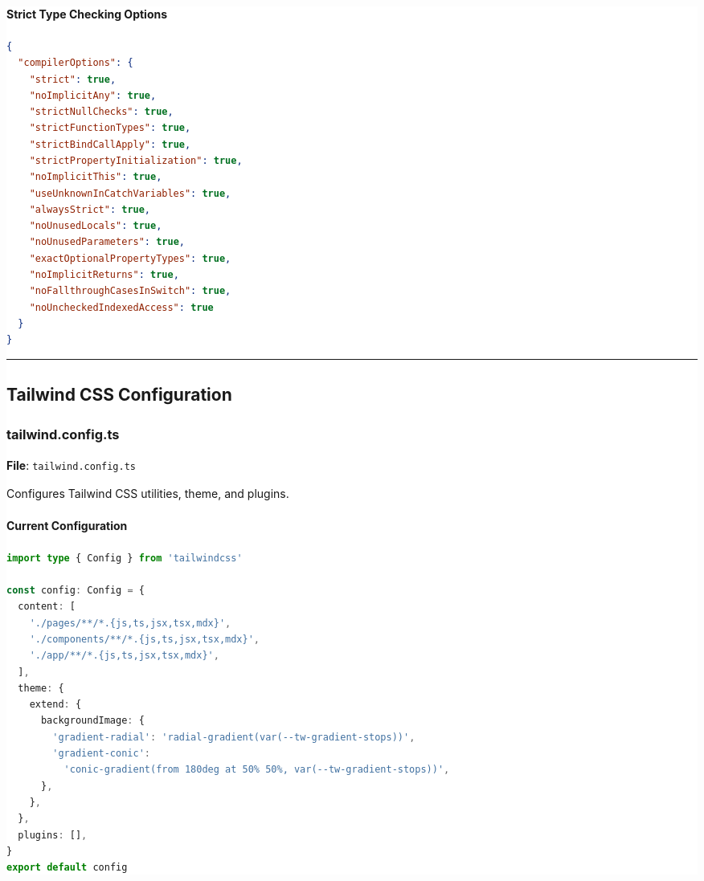 #### Strict Type Checking Options

```json
{
  "compilerOptions": {
    "strict": true,
    "noImplicitAny": true,
    "strictNullChecks": true,
    "strictFunctionTypes": true,
    "strictBindCallApply": true,
    "strictPropertyInitialization": true,
    "noImplicitThis": true,
    "useUnknownInCatchVariables": true,
    "alwaysStrict": true,
    "noUnusedLocals": true,
    "noUnusedParameters": true,
    "exactOptionalPropertyTypes": true,
    "noImplicitReturns": true,
    "noFallthroughCasesInSwitch": true,
    "noUncheckedIndexedAccess": true
  }
}
```

---

## Tailwind CSS Configuration

### tailwind.config.ts

**File**: `tailwind.config.ts`

Configures Tailwind CSS utilities, theme, and plugins.

#### Current Configuration

```typescript
import type { Config } from 'tailwindcss'

const config: Config = {
  content: [
    './pages/**/*.{js,ts,jsx,tsx,mdx}',
    './components/**/*.{js,ts,jsx,tsx,mdx}',
    './app/**/*.{js,ts,jsx,tsx,mdx}',
  ],
  theme: {
    extend: {
      backgroundImage: {
        'gradient-radial': 'radial-gradient(var(--tw-gradient-stops))',
        'gradient-conic':
          'conic-gradient(from 180deg at 50% 50%, var(--tw-gradient-stops))',
      },
    },
  },
  plugins: [],
}
export default config
```
